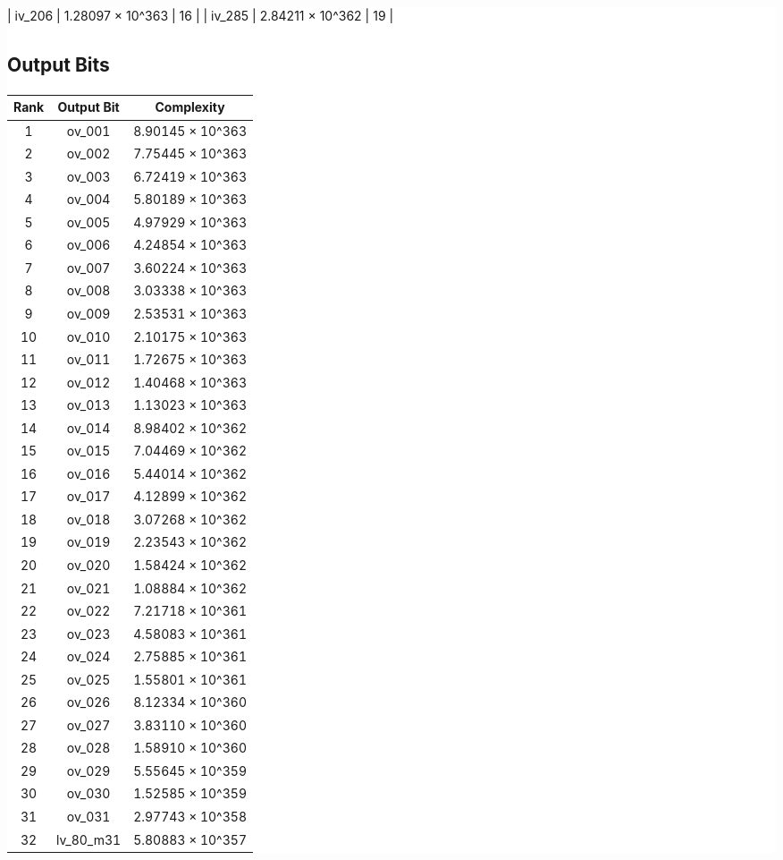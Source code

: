 | iv_206 | 1.28097 × 10^363 | 16 |
| iv_285 | 2.84211 × 10^362 | 19 |

## Output Bits

| Rank | Output Bit | Complexity |
|:----:|:----------:|:----------:|
| 1 | ov_001 | 8.90145 × 10^363 |
| 2 | ov_002 | 7.75445 × 10^363 |
| 3 | ov_003 | 6.72419 × 10^363 |
| 4 | ov_004 | 5.80189 × 10^363 |
| 5 | ov_005 | 4.97929 × 10^363 |
| 6 | ov_006 | 4.24854 × 10^363 |
| 7 | ov_007 | 3.60224 × 10^363 |
| 8 | ov_008 | 3.03338 × 10^363 |
| 9 | ov_009 | 2.53531 × 10^363 |
| 10 | ov_010 | 2.10175 × 10^363 |
| 11 | ov_011 | 1.72675 × 10^363 |
| 12 | ov_012 | 1.40468 × 10^363 |
| 13 | ov_013 | 1.13023 × 10^363 |
| 14 | ov_014 | 8.98402 × 10^362 |
| 15 | ov_015 | 7.04469 × 10^362 |
| 16 | ov_016 | 5.44014 × 10^362 |
| 17 | ov_017 | 4.12899 × 10^362 |
| 18 | ov_018 | 3.07268 × 10^362 |
| 19 | ov_019 | 2.23543 × 10^362 |
| 20 | ov_020 | 1.58424 × 10^362 |
| 21 | ov_021 | 1.08884 × 10^362 |
| 22 | ov_022 | 7.21718 × 10^361 |
| 23 | ov_023 | 4.58083 × 10^361 |
| 24 | ov_024 | 2.75885 × 10^361 |
| 25 | ov_025 | 1.55801 × 10^361 |
| 26 | ov_026 | 8.12334 × 10^360 |
| 27 | ov_027 | 3.83110 × 10^360 |
| 28 | ov_028 | 1.58910 × 10^360 |
| 29 | ov_029 | 5.55645 × 10^359 |
| 30 | ov_030 | 1.52585 × 10^359 |
| 31 | ov_031 | 2.97743 × 10^358 |
| 32 | lv_80_m31 | 5.80883 × 10^357 |